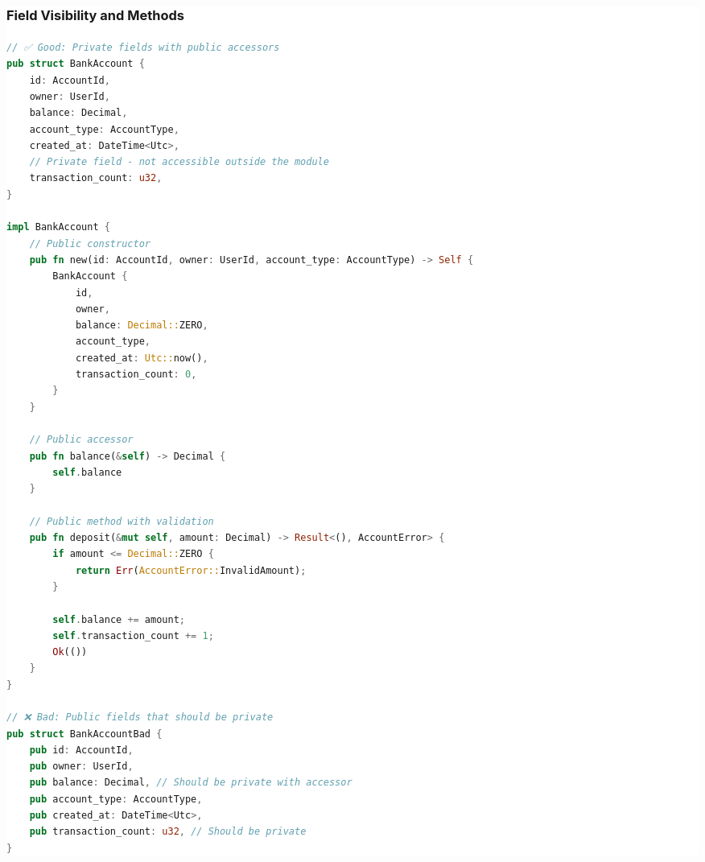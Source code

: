 ### Field Visibility and Methods

```rust
// ✅ Good: Private fields with public accessors
pub struct BankAccount {
    id: AccountId,
    owner: UserId,
    balance: Decimal,
    account_type: AccountType,
    created_at: DateTime<Utc>,
    // Private field - not accessible outside the module
    transaction_count: u32,
}

impl BankAccount {
    // Public constructor
    pub fn new(id: AccountId, owner: UserId, account_type: AccountType) -> Self {
        BankAccount {
            id,
            owner,
            balance: Decimal::ZERO,
            account_type,
            created_at: Utc::now(),
            transaction_count: 0,
        }
    }

    // Public accessor
    pub fn balance(&self) -> Decimal {
        self.balance
    }

    // Public method with validation
    pub fn deposit(&mut self, amount: Decimal) -> Result<(), AccountError> {
        if amount <= Decimal::ZERO {
            return Err(AccountError::InvalidAmount);
        }

        self.balance += amount;
        self.transaction_count += 1;
        Ok(())
    }
}

// ❌ Bad: Public fields that should be private
pub struct BankAccountBad {
    pub id: AccountId,
    pub owner: UserId,
    pub balance: Decimal, // Should be private with accessor
    pub account_type: AccountType,
    pub created_at: DateTime<Utc>,
    pub transaction_count: u32, // Should be private
}
```
